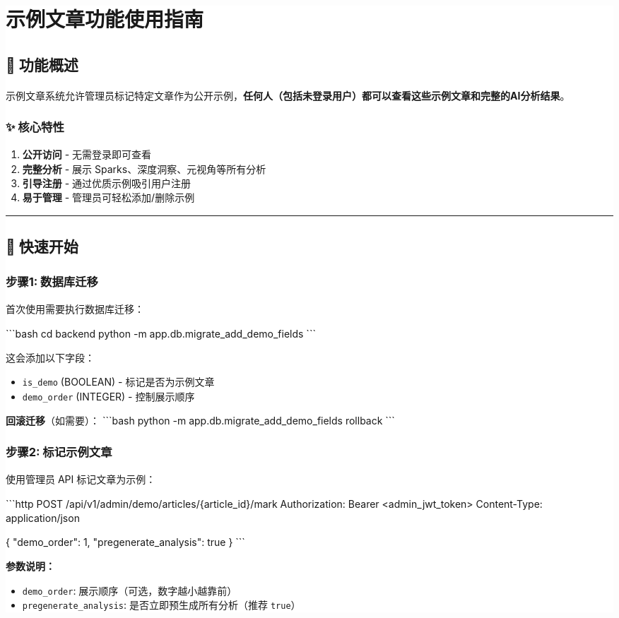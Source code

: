 # 示例文章功能使用指南

## 📖 功能概述

示例文章系统允许管理员标记特定文章作为公开示例，**任何人（包括未登录用户）都可以查看这些示例文章和完整的AI分析结果**。

### ✨ 核心特性

1. **公开访问** - 无需登录即可查看
2. **完整分析** - 展示 Sparks、深度洞察、元视角等所有分析
3. **引导注册** - 通过优质示例吸引用户注册
4. **易于管理** - 管理员可轻松添加/删除示例

---

## 🚀 快速开始

### 步骤1: 数据库迁移

首次使用需要执行数据库迁移：

\`\`\`bash
cd backend
python -m app.db.migrate_add_demo_fields
\`\`\`

这会添加以下字段：
- `is_demo` (BOOLEAN) - 标记是否为示例文章
- `demo_order` (INTEGER) - 控制展示顺序

**回滚迁移**（如需要）：
\`\`\`bash
python -m app.db.migrate_add_demo_fields rollback
\`\`\`

### 步骤2: 标记示例文章

使用管理员 API 标记文章为示例：

\`\`\`http
POST /api/v1/admin/demo/articles/{article_id}/mark
Authorization: Bearer <admin_jwt_token>
Content-Type: application/json

{
  "demo_order": 1,
  "pregenerate_analysis": true
}
\`\`\`

**参数说明：**
- `demo_order`: 展示顺序（可选，数字越小越靠前）
- `pregenerate_analysis`: 是否立即预生成所有分析（推荐 `true`）
